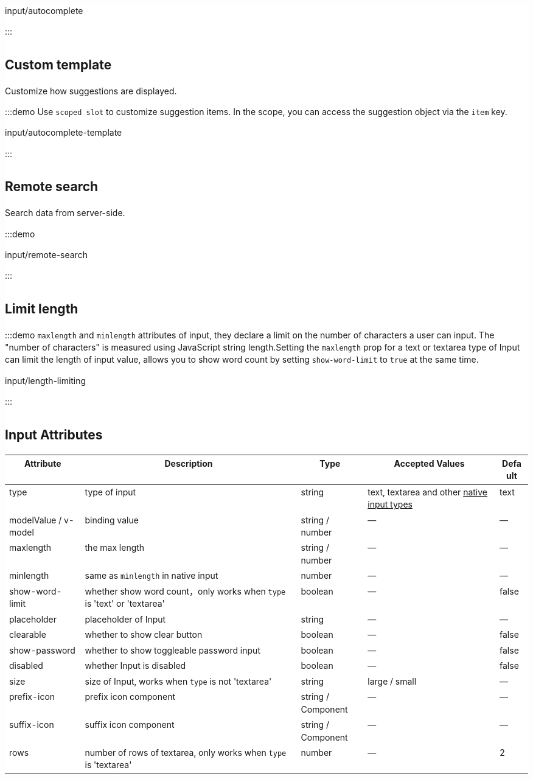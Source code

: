 input/autocomplete

:::

## Custom template

Customize how suggestions are displayed.

:::demo Use `scoped slot` to customize suggestion items. In the scope, you can access the suggestion object via the `item` key.

input/autocomplete-template

:::

## Remote search

Search data from server-side.

:::demo

input/remote-search

:::

## Limit length

:::demo `maxlength` and `minlength` attributes of input, they declare a limit on the number of characters a user can input. The "number of characters" is measured using JavaScript string length.Setting the `maxlength` prop for a text or textarea type of Input can limit the length of input value, allows you to show word count by setting `show-word-limit` to `true` at the same time.

input/length-limiting

:::

## Input Attributes

| Attribute            | Description                                                                                                                          | Type               | Accepted Values                                                                                                                       | Default |
| -------------------- | ------------------------------------------------------------------------------------------------------------------------------------ | ------------------ | ------------------------------------------------------------------------------------------------------------------------------------- | ------- |
| type                 | type of input                                                                                                                        | string             | text, textarea and other [native input types](https://developer.mozilla.org/en-US/docs/Web/HTML/Element/input#Form_%3Cinput%3E_types) | text    |
| modelValue / v-model | binding value                                                                                                                        | string / number    | —                                                                                                                                     | —       |
| maxlength            | the max length                                                                                                                       | string / number    | —                                                                                                                                     | —       |
| minlength            | same as `minlength` in native input                                                                                                  | number             | —                                                                                                                                     | —       |
| show-word-limit      | whether show word count，only works when `type` is 'text' or 'textarea'                                                              | boolean            | —                                                                                                                                     | false   |
| placeholder          | placeholder of Input                                                                                                                 | string             | —                                                                                                                                     | —       |
| clearable            | whether to show clear button                                                                                                         | boolean            | —                                                                                                                                     | false   |
| show-password        | whether to show toggleable password input                                                                                            | boolean            | —                                                                                                                                     | false   |
| disabled             | whether Input is disabled                                                                                                            | boolean            | —                                                                                                                                     | false   |
| size                 | size of Input, works when `type` is not 'textarea'                                                                                   | string             | large / small                                                                                                                         | —       |
| prefix-icon          | prefix icon component                                                                                                                | string / Component | —                                                                                                                                     | —       |
| suffix-icon          | suffix icon component                                                                                                                | string / Component | —                                                                                                                                     | —       |
| rows                 | number of rows of textarea, only works when `type` is 'textarea'                                                                     | number             | —                                                                                                                                     | 2       |